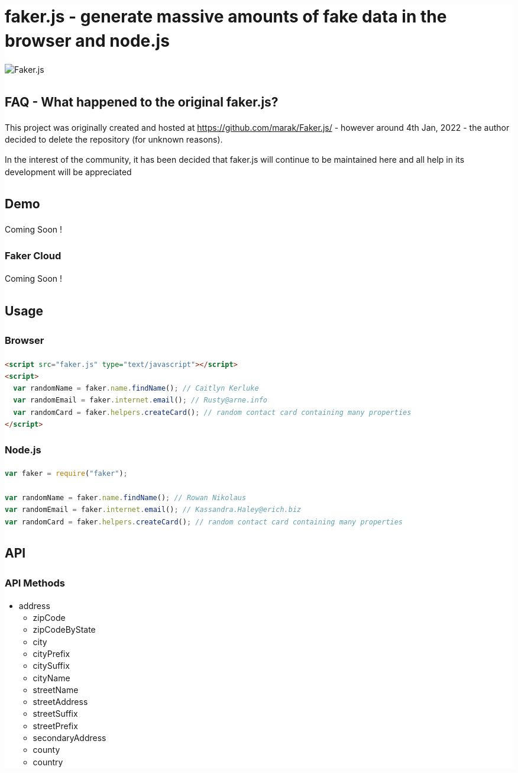 # faker.js - generate massive amounts of fake data in the browser and node.js

![Faker.js](https://raw.githubusercontent.com/withshepherd/faker.js/master/logo.png)

## FAQ - What happened to the original faker.js?

This project was originally created and hosted at https://github.com/marak/Faker.js/ - however around 4th Jan, 2022 - the author decided to delete the repository (for unknown reasons).

In the interest of the community, it has been decided that faker.js will continue to be maintained here and all help in its development will be appreciated

## Demo

Coming Soon !

### Faker Cloud

Coming Soon !

## Usage

### Browser

```html
<script src="faker.js" type="text/javascript"></script>
<script>
  var randomName = faker.name.findName(); // Caitlyn Kerluke
  var randomEmail = faker.internet.email(); // Rusty@arne.info
  var randomCard = faker.helpers.createCard(); // random contact card containing many properties
</script>
```

### Node.js

```js
var faker = require("faker");

var randomName = faker.name.findName(); // Rowan Nikolaus
var randomEmail = faker.internet.email(); // Kassandra.Haley@erich.biz
var randomCard = faker.helpers.createCard(); // random contact card containing many properties
```

## API

### API Methods

- address
  - zipCode
  - zipCodeByState
  - city
  - cityPrefix
  - citySuffix
  - cityName
  - streetName
  - streetAddress
  - streetSuffix
  - streetPrefix
  - secondaryAddress
  - county
  - country